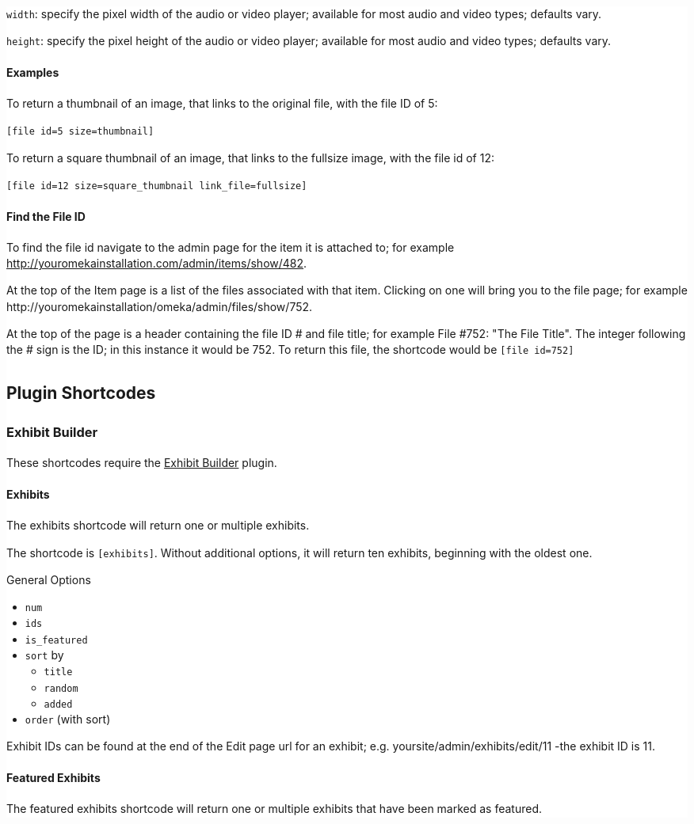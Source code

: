 `width`: specify the pixel width of the audio or video player; available for most audio and video types; defaults vary.

`height`: specify the pixel height of the audio or video player; available for most audio and video types; defaults vary.

####  Examples

To return a thumbnail of an image, that links to the original file, with the file ID of 5:

    [file id=5 size=thumbnail]

To return a square thumbnail of an image, that links to the fullsize image, with the file id of 12:

    [file id=12 size=square_thumbnail link_file=fullsize]

#### Find the File ID

To find the file id navigate to the admin page for the item it is attached to; for example http://youromekainstallation.com/admin/items/show/482.

At the top of the Item page is a list of the files associated with that item. Clicking on one will bring you to the file page; for example http://youromekainstallation/omeka/admin/files/show/752. 

At the top of the page is a header containing the file ID \# and file title; for example File \#752: "The File Title". The integer following the \# sign is the ID; in this instance it would be 752. To return this file, the shortcode would be `[file id=752]`

## Plugin Shortcodes

### Exhibit Builder
These shortcodes require the [Exhibit Builder](../Plugins/ExhibitBuilder.md) plugin.

#### Exhibits
The exhibits shortcode will return one or multiple exhibits.

The shortcode is `[exhibits]`. Without additional options, it will return ten exhibits, beginning with the oldest one.

General Options

- `num`
- `ids` 
- `is_featured`
- `sort` by 
  - `title`
  - `random`
  - `added`
- `order` (with sort)

Exhibit IDs can be found at the end of the Edit page url for an exhibit; e.g. yoursite/admin/exhibits/edit/11 -the exhibit ID is 11.

#### Featured Exhibits 
The featured exhibits shortcode will return one or multiple exhibits that have been marked as featured.
